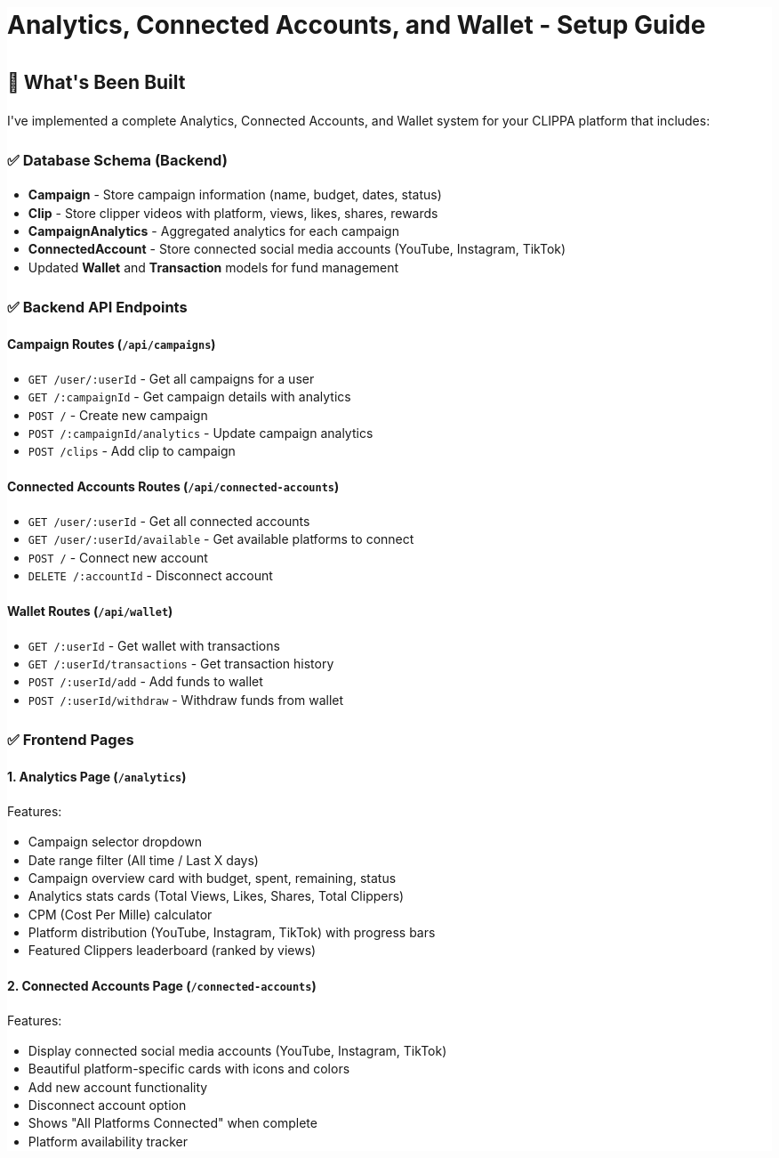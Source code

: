 # Analytics, Connected Accounts, and Wallet - Setup Guide

## 🎉 What's Been Built

I've implemented a complete Analytics, Connected Accounts, and Wallet system for your CLIPPA platform that includes:

### ✅ Database Schema (Backend)
- **Campaign** - Store campaign information (name, budget, dates, status)
- **Clip** - Store clipper videos with platform, views, likes, shares, rewards
- **CampaignAnalytics** - Aggregated analytics for each campaign
- **ConnectedAccount** - Store connected social media accounts (YouTube, Instagram, TikTok)
- Updated **Wallet** and **Transaction** models for fund management

### ✅ Backend API Endpoints

#### Campaign Routes (`/api/campaigns`)
- `GET /user/:userId` - Get all campaigns for a user
- `GET /:campaignId` - Get campaign details with analytics
- `POST /` - Create new campaign
- `POST /:campaignId/analytics` - Update campaign analytics
- `POST /clips` - Add clip to campaign

#### Connected Accounts Routes (`/api/connected-accounts`)
- `GET /user/:userId` - Get all connected accounts
- `GET /user/:userId/available` - Get available platforms to connect
- `POST /` - Connect new account
- `DELETE /:accountId` - Disconnect account

#### Wallet Routes (`/api/wallet`)
- `GET /:userId` - Get wallet with transactions
- `GET /:userId/transactions` - Get transaction history
- `POST /:userId/add` - Add funds to wallet
- `POST /:userId/withdraw` - Withdraw funds from wallet

### ✅ Frontend Pages

#### 1. Analytics Page (`/analytics`)
Features:
- Campaign selector dropdown
- Date range filter (All time / Last X days)
- Campaign overview card with budget, spent, remaining, status
- Analytics stats cards (Total Views, Likes, Shares, Total Clippers)
- CPM (Cost Per Mille) calculator
- Platform distribution (YouTube, Instagram, TikTok) with progress bars
- Featured Clippers leaderboard (ranked by views)

#### 2. Connected Accounts Page (`/connected-accounts`)
Features:
- Display connected social media accounts (YouTube, Instagram, TikTok)
- Beautiful platform-specific cards with icons and colors
- Add new account functionality
- Disconnect account option
- Shows "All Platforms Connected" when complete
- Platform availability tracker
